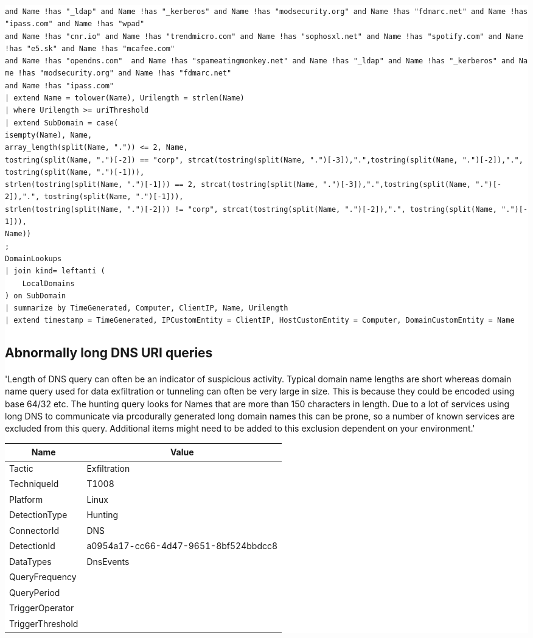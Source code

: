 ```kql
and Name !has "_ldap" and Name !has "_kerberos" and Name !has "modsecurity.org" and Name !has "fdmarc.net" and Name !has "ipass.com" and Name !has "wpad"
and Name !has "cnr.io" and Name !has "trendmicro.com" and Name !has "sophosxl.net" and Name !has "spotify.com" and Name !has "e5.sk" and Name !has "mcafee.com" 
and Name !has "opendns.com"  and Name !has "spameatingmonkey.net" and Name !has "_ldap" and Name !has "_kerberos" and Name !has "modsecurity.org" and Name !has "fdmarc.net" 
and Name !has "ipass.com"
| extend Name = tolower(Name), Urilength = strlen(Name) 
| where Urilength >= uriThreshold
| extend SubDomain = case(
isempty(Name), Name,
array_length(split(Name, ".")) <= 2, Name,
tostring(split(Name, ".")[-2]) == "corp", strcat(tostring(split(Name, ".")[-3]),".",tostring(split(Name, ".")[-2]),".", tostring(split(Name, ".")[-1])),
strlen(tostring(split(Name, ".")[-1])) == 2, strcat(tostring(split(Name, ".")[-3]),".",tostring(split(Name, ".")[-2]),".", tostring(split(Name, ".")[-1])),
strlen(tostring(split(Name, ".")[-2])) != "corp", strcat(tostring(split(Name, ".")[-2]),".", tostring(split(Name, ".")[-1])),
Name))
;
DomainLookups
| join kind= leftanti (
    LocalDomains
) on SubDomain 
| summarize by TimeGenerated, Computer, ClientIP, Name, Urilength
| extend timestamp = TimeGenerated, IPCustomEntity = ClientIP, HostCustomEntity = Computer, DomainCustomEntity = Name

```

## Abnormally long DNS URI queries

'Length of DNS query can often be an indicator of suspicious activity. Typical domain name lengths are short whereas domain name query used 
for data exfiltration or tunneling can often be very large in size. This is because they could be encoded using base 64/32 etc. The hunting query looks 
for Names that are more than 150 characters in length. Due to a lot of services using long DNS to communicate via prcodurally generated long domain names
this can be prone, so a number of known services are excluded from this query. Additional items might need to be added to this exclusion dependent on your
environment.'

|Name | Value |
| --- | --- |
|Tactic | Exfiltration|
|TechniqueId | T1008|
|Platform | Linux|
|DetectionType | Hunting |
|ConnectorId | DNS |
|DetectionId | a0954a17-cc66-4d47-9651-8bf524bbdcc8 |
|DataTypes | DnsEvents |
|QueryFrequency |  |
|QueryPeriod |  |
|TriggerOperator |  |
|TriggerThreshold |  |
